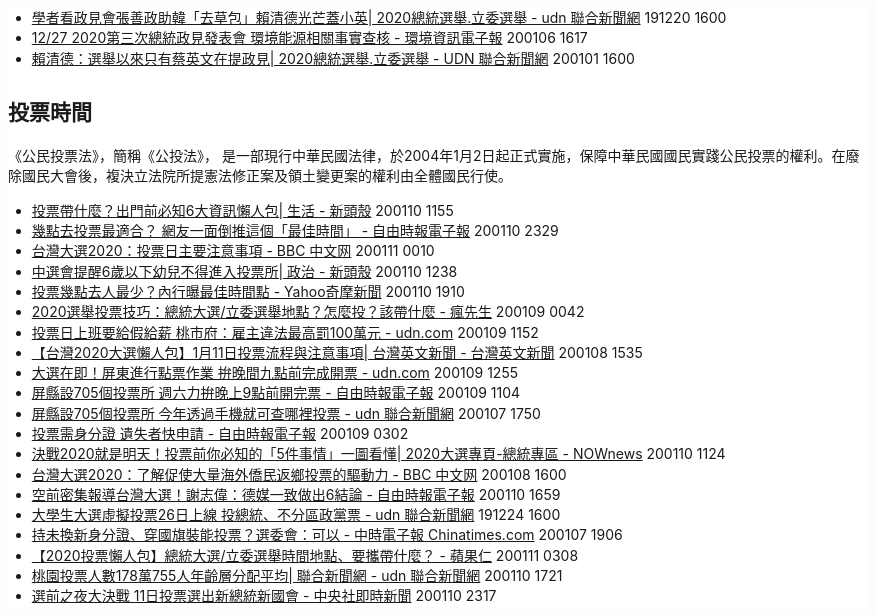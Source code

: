 - [學者看政見會張善政助韓「去草包」賴清德光芒蓋小英| 2020總統選舉.立委選舉 - udn 聯合新聞網](https://udn.com/vote2020/story/12702/4239624 "學者看政見會張善政助韓「去草包」賴清德光芒蓋小英| 2020總統選舉.立委選舉 - udn 聯合新聞網") 191220 1600
- [12/27 2020第三次總統政見發表會 環境能源相關事實查核 - 環境資訊電子報](https://e-info.org.tw/node/222381 "12/27 2020第三次總統政見發表會 環境能源相關事實查核 - 環境資訊電子報") 200106 1617
- [賴清德：選舉以來只有蔡英文在提政見| 2020總統選舉.立委選舉 - UDN 聯合新聞網](https://udn.com/vote2020/story/12702/4261524 "賴清德：選舉以來只有蔡英文在提政見| 2020總統選舉.立委選舉 - UDN 聯合新聞網") 200101 1600

## 投票時間

《公民投票法》，簡稱《公投法》， 是一部現行中華民國法律，於2004年1月2日起正式實施，保障中華民國國民實踐公民投票的權利。在廢除國民大會後，複決立法院所提憲法修正案及領土變更案的權利由全體國民行使。
- [投票帶什麼？出門前必知6大資訊懶人包| 生活 - 新頭殼](https://newtalk.tw/news/view/2020-01-10/352248 "投票帶什麼？出門前必知6大資訊懶人包| 生活 - 新頭殼") 200110 1155
- [幾點去投票最適合？ 網友一面倒推這個「最佳時間」 - 自由時報電子報](https://news.ltn.com.tw/news/politics/breakingnews/3036549 "幾點去投票最適合？ 網友一面倒推這個「最佳時間」 - 自由時報電子報") 200110 2329
- [台灣大選2020：投票日主要注意事項 - BBC 中文网](https://www.bbc.com/zhongwen/trad/chinese-news-51031791 "台灣大選2020：投票日主要注意事項 - BBC 中文网") 200111 0010
- [中選會提醒6歲以下幼兒不得進入投票所| 政治 - 新頭殼](https://newtalk.tw/news/view/2020-01-10/352296 "中選會提醒6歲以下幼兒不得進入投票所| 政治 - 新頭殼") 200110 1238
- [投票幾點去人最少？內行曝最佳時間點 - Yahoo奇摩新聞](https://tw.news.yahoo.com/%E6%8A%95%E7%A5%A8%E5%B9%BE%E9%BB%9E%E5%8E%BB%E4%BA%BA%E6%9C%80%E5%B0%91-%E9%84%89%E6%B0%91%E6%9B%9D%E6%9C%80%E4%BD%B3%E6%99%82%E9%96%93%E9%BB%9E-101510324.html "投票幾點去人最少？內行曝最佳時間點 - Yahoo奇摩新聞") 200110 1910
- [2020選舉投票技巧：總統大選/立委選舉地點？怎麼投？該帶什麼 - 瘋先生](https://mrmad.com.tw/2020-cec "2020選舉投票技巧：總統大選/立委選舉地點？怎麼投？該帶什麼 - 瘋先生") 200109 0042
- [投票日上班要給假給薪 桃市府：雇主違法最高罰100萬元 - udn.com](https://udn.com/news/story/7324/4276704 "投票日上班要給假給薪 桃市府：雇主違法最高罰100萬元 - udn.com") 200109 1152
- [【台灣2020大選懶人包】1月11日投票流程與注意事項| 台灣英文新聞 - 台灣英文新聞](https://www.taiwannews.com.tw/ch/news/3851767 "【台灣2020大選懶人包】1月11日投票流程與注意事項| 台灣英文新聞 - 台灣英文新聞") 200108 1535
- [大選在即！屏東進行點票作業 拚晚間九點前完成開票 - udn.com](https://udn.com/news/story/7327/4276934 "大選在即！屏東進行點票作業 拚晚間九點前完成開票 - udn.com") 200109 1255
- [屏縣設705個投票所 週六力拚晚上9點前開完票 - 自由時報電子報](https://news.ltn.com.tw/news/politics/breakingnews/3034642 "屏縣設705個投票所 週六力拚晚上9點前開完票 - 自由時報電子報") 200109 1104
- [屏縣設705個投票所 今年透過手機就可查哪裡投票 - udn 聯合新聞網](https://udn.com/news/story/7327/4273208 "屏縣設705個投票所 今年透過手機就可查哪裡投票 - udn 聯合新聞網") 200107 1750
- [投票需身分證 遺失者快申請 - 自由時報電子報](https://news.ltn.com.tw/news/life/paper/1344675 "投票需身分證 遺失者快申請 - 自由時報電子報") 200109 0302
- [決戰2020就是明天！投票前你必知的「5件事情」一圖看懂| 2020大選專頁-總統專區 - NOWnews](https://www.nownews.com/news/20200110/3873469/ "決戰2020就是明天！投票前你必知的「5件事情」一圖看懂| 2020大選專頁-總統專區 - NOWnews") 200110 1124
- [台灣大選2020：了解促使大量海外僑民返鄉投票的驅動力 - BBC 中文网](https://www.bbc.com/zhongwen/trad/world-51057051 "台灣大選2020：了解促使大量海外僑民返鄉投票的驅動力 - BBC 中文网") 200108 1600
- [空前密集報導台灣大選！謝志偉：德媒一致做出6結論 - 自由時報電子報](https://news.ltn.com.tw/news/politics/breakingnews/3036147 "空前密集報導台灣大選！謝志偉：德媒一致做出6結論 - 自由時報電子報") 200110 1659
- [大學生大選虛擬投票26日上線 投總統、不分區政黨票 - udn 聯合新聞網](https://udn.com/news/story/6885/4246176 "大學生大選虛擬投票26日上線 投總統、不分區政黨票 - udn 聯合新聞網") 191224 1600
- [持未換新身分證、穿國旗裝能投票？選委會：可以 - 中時電子報 Chinatimes.com](https://www.chinatimes.com/realtimenews/20200107004303-260407 "持未換新身分證、穿國旗裝能投票？選委會：可以 - 中時電子報 Chinatimes.com") 200107 1906
- [【2020投票懶人包】總統大選/立委選舉時間地點、要攜帶什麼？ - 蘋果仁](https://applealmond.com/posts/65149 "【2020投票懶人包】總統大選/立委選舉時間地點、要攜帶什麼？ - 蘋果仁") 200111 0308
- [桃園投票人數178萬755人年齡層分配平均| 聯合新聞網 - udn 聯合新聞網](https://udn.com/news/story/7324/4279752 "桃園投票人數178萬755人年齡層分配平均| 聯合新聞網 - udn 聯合新聞網") 200110 1721
- [選前之夜大決戰 11日投票選出新總統新國會 - 中央社即時新聞](https://www.cna.com.tw/news/firstnews/202001100337.aspx "選前之夜大決戰 11日投票選出新總統新國會 - 中央社即時新聞") 200110 2317
